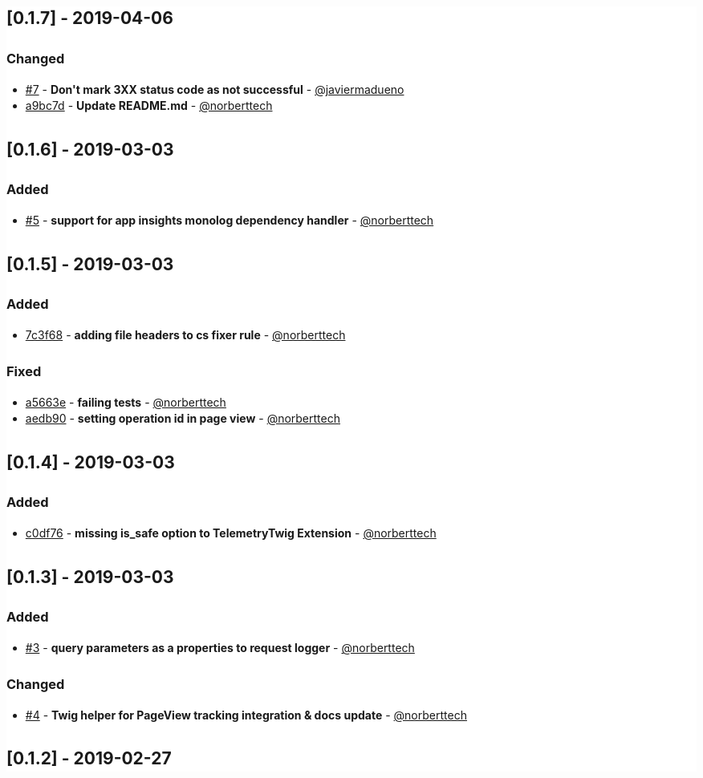 ## [0.1.7] - 2019-04-06

### Changed
- [#7](https://github.com/app-insights-php/app-insights-php-bundle/pull/7) - **Don't mark 3XX status code as not successful** - [@javiermadueno](https://github.com/javiermadueno)
- [a9bc7d](https://github.com/app-insights-php/app-insights-php-bundle/commit/a9bc7dc91c45c829e7877bf4ef2421fa0f68205d) - **Update README.md** - [@norberttech](https://github.com/norberttech)

## [0.1.6] - 2019-03-03

### Added
- [#5](https://github.com/app-insights-php/app-insights-php-bundle/pull/5) - **support for app insights monolog dependency handler** - [@norberttech](https://github.com/norberttech)

## [0.1.5] - 2019-03-03

### Added
- [7c3f68](https://github.com/app-insights-php/app-insights-php-bundle/commit/7c3f68040df8407639319a57f4c701915a915a3e) - **adding file headers to cs fixer rule** - [@norberttech](https://github.com/norberttech)

### Fixed
- [a5663e](https://github.com/app-insights-php/app-insights-php-bundle/commit/a5663e82aeaf5f5ae6c9e07d93063b03182c6831) - **failing tests** - [@norberttech](https://github.com/norberttech)
- [aedb90](https://github.com/app-insights-php/app-insights-php-bundle/commit/aedb9008eca154dfb38f02ee0f1eb9572cd4dcc1) - **setting operation id in page view** - [@norberttech](https://github.com/norberttech)

## [0.1.4] - 2019-03-03

### Added
- [c0df76](https://github.com/app-insights-php/app-insights-php-bundle/commit/c0df7623459828b30d57666b7a8ee69b53c86355) - **missing is_safe option to TelemetryTwig Extension** - [@norberttech](https://github.com/norberttech)

## [0.1.3] - 2019-03-03

### Added
- [#3](https://github.com/app-insights-php/app-insights-php-bundle/pull/3) - **query parameters as a properties to request logger** - [@norberttech](https://github.com/norberttech)

### Changed
- [#4](https://github.com/app-insights-php/app-insights-php-bundle/pull/4) - **Twig helper for PageView tracking integration & docs update** - [@norberttech](https://github.com/norberttech)

## [0.1.2] - 2019-02-27
